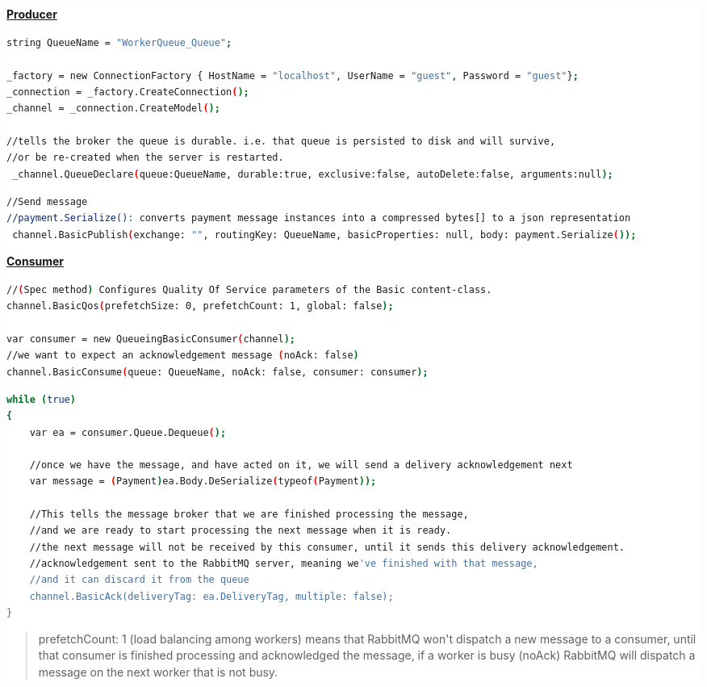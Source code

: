 
**[Producer](src/RabbitMq/Examples/WorkerQueue_Producer/Program.cs)**
```sh
string QueueName = "WorkerQueue_Queue";

_factory = new ConnectionFactory { HostName = "localhost", UserName = "guest", Password = "guest"};
_connection = _factory.CreateConnection();
_channel = _connection.CreateModel(); 

//tells the broker the queue is durable. i.e. that queue is persisted to disk and will survive,
//or be re-created when the server is restarted.                     
 _channel.QueueDeclare(queue:QueueName, durable:true, exclusive:false, autoDelete:false, arguments:null);        

```

```sh
//Send message  
//payment.Serialize(): converts payment message instances into a compressed bytes[] to a json representation
 channel.BasicPublish(exchange: "", routingKey: QueueName, basicProperties: null, body: payment.Serialize());
 ```

 **[Consumer](src/RabbitMq/Examples/WorkerQueue_Consumer/Program.cs)**
```sh
//(Spec method) Configures Quality Of Service parameters of the Basic content-class.
channel.BasicQos(prefetchSize: 0, prefetchCount: 1, global: false);

var consumer = new QueueingBasicConsumer(channel);
//we want to expect an acknowledgement message (noAck: false)
channel.BasicConsume(queue: QueueName, noAck: false, consumer: consumer);

```

```sh
while (true)
{
	var ea = consumer.Queue.Dequeue();
	
	//once we have the message, and have acted on it, we will send a delivery acknowledgement next
	var message = (Payment)ea.Body.DeSerialize(typeof(Payment));
		
    //This tells the message broker that we are finished processing the message,
    //and we are ready to start processing the next message when it is ready.
	//the next message will not be received by this consumer, until it sends this delivery acknowledgement. 
	//acknowledgement sent to the RabbitMQ server, meaning we've finished with that message, 
	//and it can discard it from the queue
	channel.BasicAck(deliveryTag: ea.DeliveryTag, multiple: false);
}

```
> prefetchCount: 1 (load balancing among workers) means that RabbitMQ won't dispatch a new message to a consumer, until that consumer is finished processing and acknowledged the message, if a worker is busy (noAck) RabbitMQ will dispatch a message on the next worker that is not busy.
